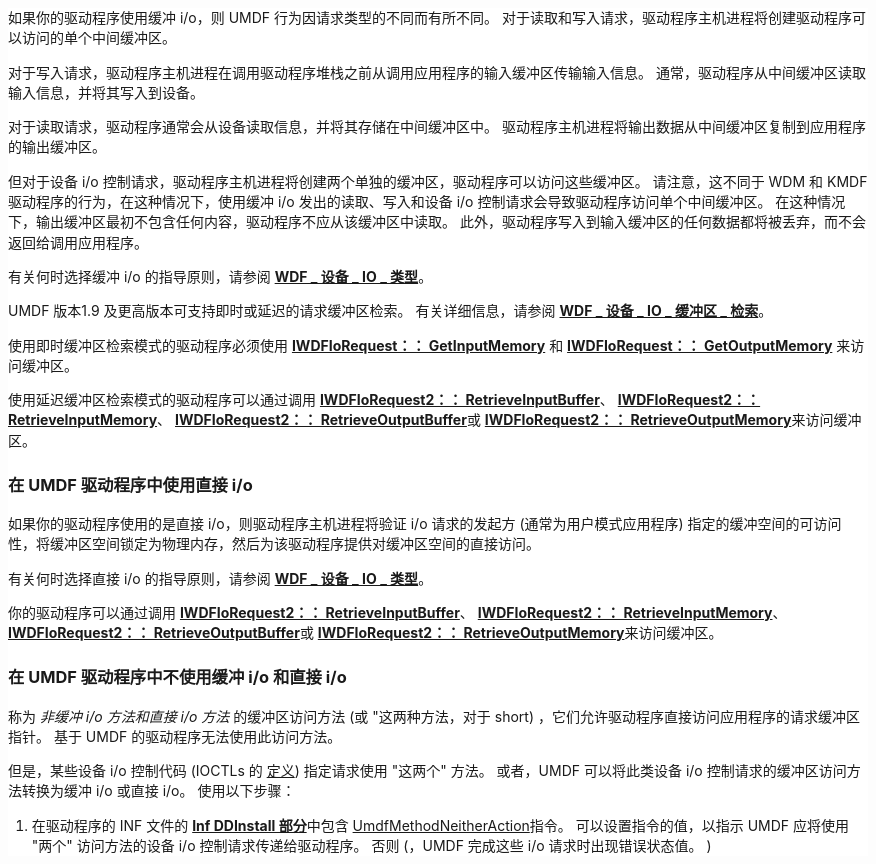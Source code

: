 如果你的驱动程序使用缓冲 i/o，则 UMDF 行为因请求类型的不同而有所不同。 对于读取和写入请求，驱动程序主机进程将创建驱动程序可以访问的单个中间缓冲区。

对于写入请求，驱动程序主机进程在调用驱动程序堆栈之前从调用应用程序的输入缓冲区传输输入信息。 通常，驱动程序从中间缓冲区读取输入信息，并将其写入到设备。

对于读取请求，驱动程序通常会从设备读取信息，并将其存储在中间缓冲区中。 驱动程序主机进程将输出数据从中间缓冲区复制到应用程序的输出缓冲区。

但对于设备 i/o 控制请求，驱动程序主机进程将创建两个单独的缓冲区，驱动程序可以访问这些缓冲区。 请注意，这不同于 WDM 和 KMDF 驱动程序的行为，在这种情况下，使用缓冲 i/o 发出的读取、写入和设备 i/o 控制请求会导致驱动程序访问单个中间缓冲区。 在这种情况下，输出缓冲区最初不包含任何内容，驱动程序不应从该缓冲区中读取。 此外，驱动程序写入到输入缓冲区的任何数据都将被丢弃，而不会返回给调用应用程序。

有关何时选择缓冲 i/o 的指导原则，请参阅 [**WDF \_ 设备 \_ IO \_ 类型**](/windows-hardware/drivers/ddi/wudfddi_types/ne-wudfddi_types-_wdf_device_io_type)。

UMDF 版本1.9 及更高版本可支持即时或延迟的请求缓冲区检索。 有关详细信息，请参阅 [**WDF \_ 设备 \_ IO \_ 缓冲区 \_ 检索**](/windows-hardware/drivers/ddi/wudfddi_types/ne-wudfddi_types-_wdf_device_io_buffer_retrieval)。

使用即时缓冲区检索模式的驱动程序必须使用 [**IWDFIoRequest：： GetInputMemory**](/windows-hardware/drivers/ddi/wudfddi/nf-wudfddi-iwdfiorequest-getinputmemory) 和 [**IWDFIoRequest：： GetOutputMemory**](/windows-hardware/drivers/ddi/wudfddi/nf-wudfddi-iwdfiorequest-getoutputmemory) 来访问缓冲区。

使用延迟缓冲区检索模式的驱动程序可以通过调用 [**IWDFIoRequest2：： RetrieveInputBuffer**](/windows-hardware/drivers/ddi/wudfddi/nf-wudfddi-iwdfiorequest2-retrieveinputbuffer)、 [**IWDFIoRequest2：： RetrieveInputMemory**](/windows-hardware/drivers/ddi/wudfddi/nf-wudfddi-iwdfiorequest2-retrieveinputmemory)、 [**IWDFIoRequest2：： RetrieveOutputBuffer**](/windows-hardware/drivers/ddi/wudfddi/nf-wudfddi-iwdfiorequest2-retrieveoutputbuffer)或 [**IWDFIoRequest2：： RetrieveOutputMemory**](/windows-hardware/drivers/ddi/wudfddi/nf-wudfddi-iwdfiorequest2-retrieveoutputmemory)来访问缓冲区。

### <a name="using-direct-io-in-umdf-drivers"></a><a href="" id="using-direct-i-o-in-umdf-drivers"></a> 在 UMDF 驱动程序中使用直接 i/o

如果你的驱动程序使用的是直接 i/o，则驱动程序主机进程将验证 i/o 请求的发起方 (通常为用户模式应用程序) 指定的缓冲空间的可访问性，将缓冲区空间锁定为物理内存，然后为该驱动程序提供对缓冲区空间的直接访问。

有关何时选择直接 i/o 的指导原则，请参阅 [**WDF \_ 设备 \_ IO \_ 类型**](/windows-hardware/drivers/ddi/wudfddi_types/ne-wudfddi_types-_wdf_device_io_type)。

你的驱动程序可以通过调用 [**IWDFIoRequest2：： RetrieveInputBuffer**](/windows-hardware/drivers/ddi/wudfddi/nf-wudfddi-iwdfiorequest2-retrieveinputbuffer)、 [**IWDFIoRequest2：： RetrieveInputMemory**](/windows-hardware/drivers/ddi/wudfddi/nf-wudfddi-iwdfiorequest2-retrieveinputmemory)、 [**IWDFIoRequest2：： RetrieveOutputBuffer**](/windows-hardware/drivers/ddi/wudfddi/nf-wudfddi-iwdfiorequest2-retrieveoutputbuffer)或 [**IWDFIoRequest2：： RetrieveOutputMemory**](/windows-hardware/drivers/ddi/wudfddi/nf-wudfddi-iwdfiorequest2-retrieveoutputmemory)来访问缓冲区。

### <a name="using-neither-buffered-io-nor-direct-io-in-umdf-drivers"></a><a href="" id="using-neither-buffered-i-o-nor-direct-i-o-in-umdf-drivers"></a> 在 UMDF 驱动程序中不使用缓冲 i/o 和直接 i/o

称为 *非缓冲 i/o 方法和直接 i/o 方法* 的缓冲区访问方法 (或 "这两种方法，对于 short) ，它们允许驱动程序直接访问应用程序的请求缓冲区指针。 基于 UMDF 的驱动程序无法使用此访问方法。

但是，某些设备 i/o 控制代码 (IOCTLs 的 [定义](../kernel/defining-i-o-control-codes.md)) 指定请求使用 "这两个" 方法。 或者，UMDF 可以将此类设备 i/o 控制请求的缓冲区访问方法转换为缓冲 i/o 或直接 i/o。 使用以下步骤：

1.  在驱动程序的 INF 文件的 [**Inf DDInstall 部分**](../install/inf-ddinstall-section.md)中包含 [UmdfMethodNeitherAction](specifying-wdf-directives-in-inf-files.md)指令。 可以设置指令的值，以指示 UMDF 应将使用 "两个" 访问方法的设备 i/o 控制请求传递给驱动程序。 否则 (，UMDF 完成这些 i/o 请求时出现错误状态值。 ) 
